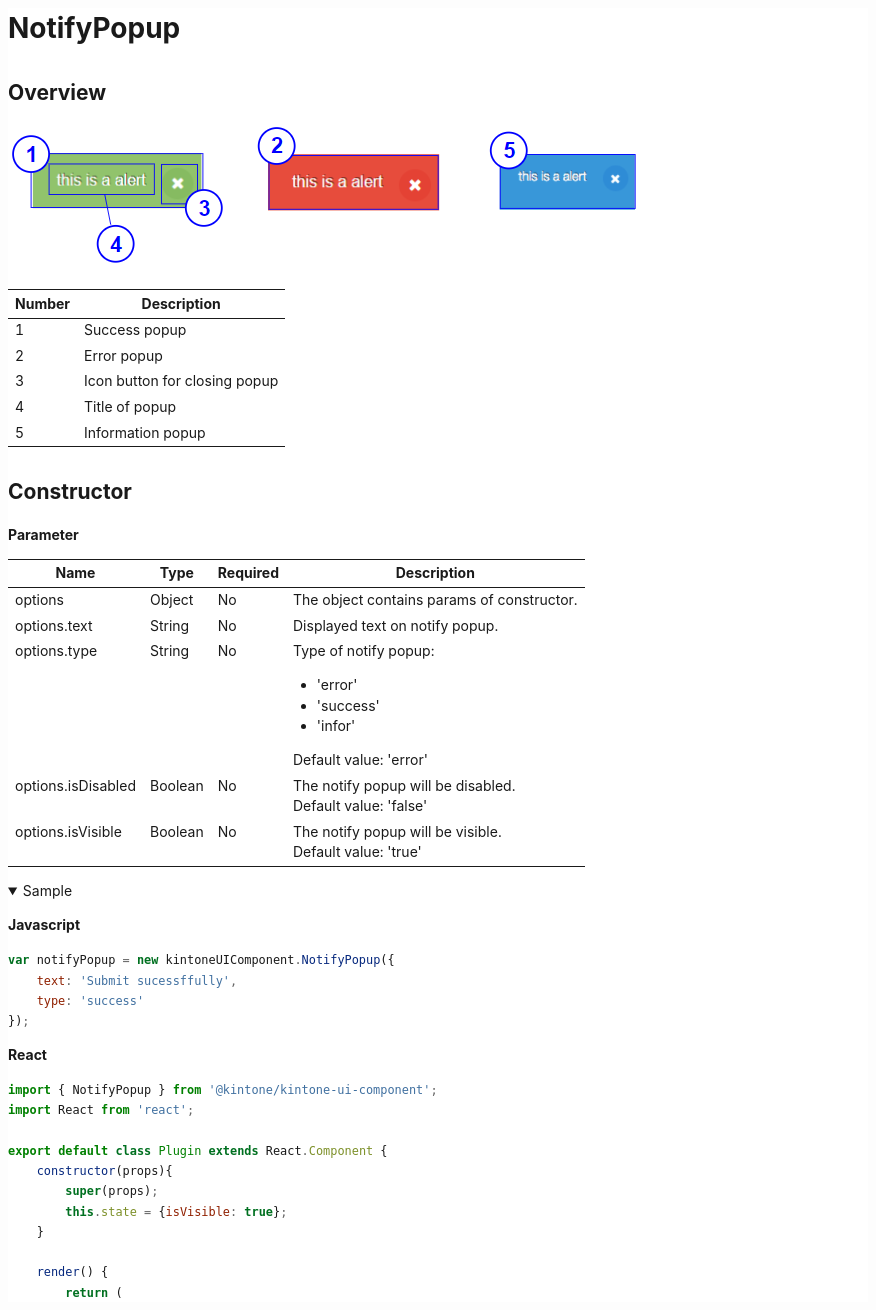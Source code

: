 # NotifyPopup

## Overview
![NotifyPopup](../img/notifyPopup.PNG)

|Number|	Description|
| --- | --- |
|1|	Success popup|	
|2|	Error popup|
|3|Icon button for closing popup|	
|4|Title of popup|
|5|Information popup|

## Constructor

**Parameter**

| Name| Type| Required| Description |
| --- | --- | --- | --- |
|options|Object|No|The object contains params of constructor.|
|options.text|String|No|Displayed text on notify popup.|
|options.type|String|No|Type of notify popup:<ul><li> 'error' </li><li> 'success'</li><li> 'infor' </li></ul> Default value: 'error'|
|options.isDisabled|Boolean|No|The notify popup will be disabled. <br> Default value: 'false'|
|options.isVisible|Boolean|No|The notify popup will be visible. <br> Default value: 'true'|

<details class="tab-container" open>
<Summary>Sample</Summary>

**Javascript**
```javascript
var notifyPopup = new kintoneUIComponent.NotifyPopup({
    text: 'Submit sucessffully',
    type: 'success'
});
```
**React**
```javascript
import { NotifyPopup } from '@kintone/kintone-ui-component';
import React from 'react';
   
export default class Plugin extends React.Component {
    constructor(props){
        super(props);
        this.state = {isVisible: true};
    }

    render() {
        return (
```